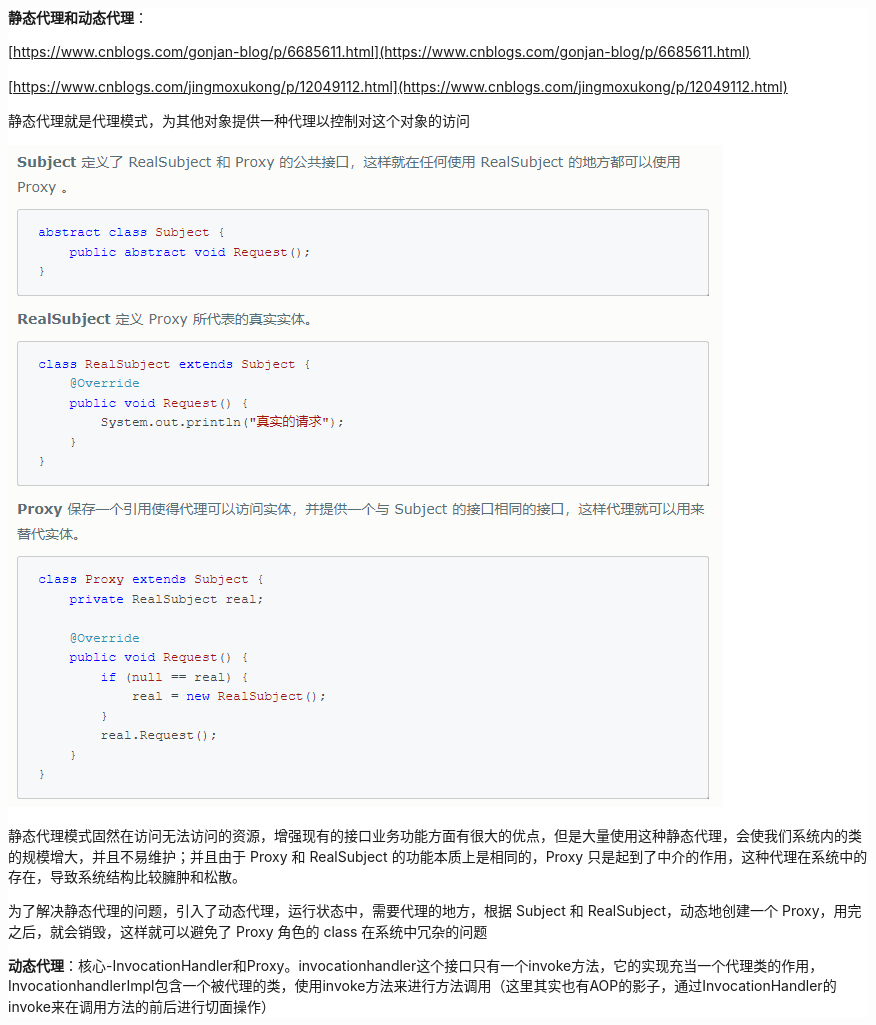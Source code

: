 **静态代理和动态代理**：

[https://www.cnblogs.com/gonjan-blog/p/6685611.html](https://www.cnblogs.com/gonjan-blog/p/6685611.html)

[https://www.cnblogs.com/jingmoxukong/p/12049112.html](https://www.cnblogs.com/jingmoxukong/p/12049112.html)

静态代理就是代理模式，为其他对象提供一种代理以控制对这个对象的访问

![Untitled](Java基础/Untitled%2020.png)

静态代理模式固然在访问无法访问的资源，增强现有的接口业务功能方面有很大的优点，但是大量使用这种静态代理，会使我们系统内的类的规模增大，并且不易维护；并且由于 Proxy 和 RealSubject 的功能本质上是相同的，Proxy 只是起到了中介的作用，这种代理在系统中的存在，导致系统结构比较臃肿和松散。

为了解决静态代理的问题，引入了动态代理，运行状态中，需要代理的地方，根据 Subject 和 RealSubject，动态地创建一个 Proxy，用完之后，就会销毁，这样就可以避免了 Proxy 角色的 class 在系统中冗杂的问题

**动态代理**：核心-InvocationHandler和Proxy。invocationhandler这个接口只有一个invoke方法，它的实现充当一个代理类的作用，InvocationhandlerImpl包含一个被代理的类，使用invoke方法来进行方法调用（这里其实也有AOP的影子，通过InvocationHandler的invoke来在调用方法的前后进行切面操作）
